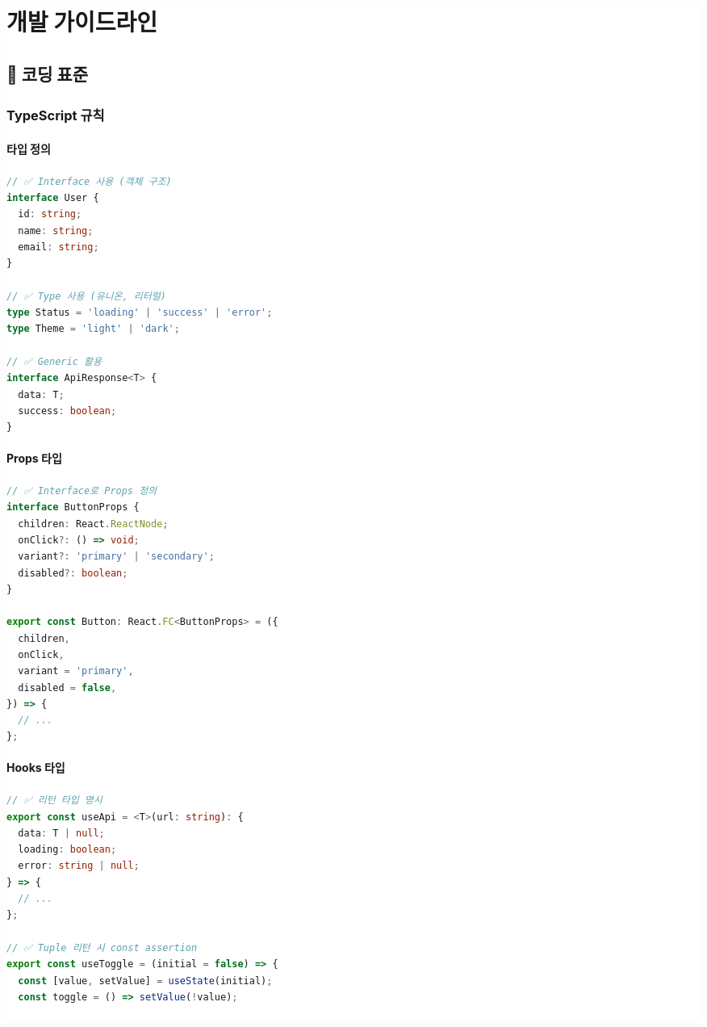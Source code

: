 # 개발 가이드라인

## 🎯 코딩 표준

### TypeScript 규칙

#### 타입 정의
```typescript
// ✅ Interface 사용 (객체 구조)
interface User {
  id: string;
  name: string;
  email: string;
}

// ✅ Type 사용 (유니온, 리터럴)
type Status = 'loading' | 'success' | 'error';
type Theme = 'light' | 'dark';

// ✅ Generic 활용
interface ApiResponse<T> {
  data: T;
  success: boolean;
}
```

#### Props 타입
```typescript
// ✅ Interface로 Props 정의
interface ButtonProps {
  children: React.ReactNode;
  onClick?: () => void;
  variant?: 'primary' | 'secondary';
  disabled?: boolean;
}

export const Button: React.FC<ButtonProps> = ({
  children,
  onClick,
  variant = 'primary',
  disabled = false,
}) => {
  // ...
};
```

#### Hooks 타입
```typescript
// ✅ 리턴 타입 명시
export const useApi = <T>(url: string): {
  data: T | null;
  loading: boolean;
  error: string | null;
} => {
  // ...
};

// ✅ Tuple 리턴 시 const assertion
export const useToggle = (initial = false) => {
  const [value, setValue] = useState(initial);
  const toggle = () => setValue(!value);
  
```